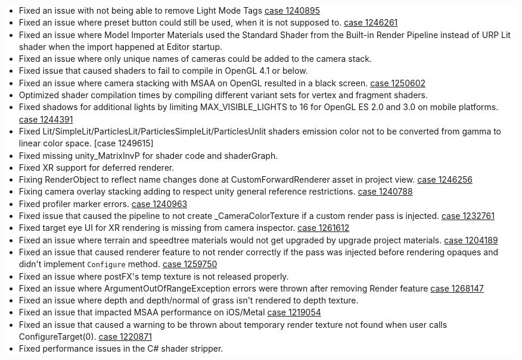 - Fixed an issue with not being able to remove Light Mode Tags [case 1240895](https://issuetracker.unity3d.com/issues/urp-unable-to-remove-added-lightmode-tags-of-filters-property-in-render-object)
- Fixed an issue where preset button could still be used, when it is not supposed to. [case 1246261](https://issuetracker.unity3d.com/issues/urp-reset-functionality-does-not-work-for-renderobject-preset-asset)
- Fixed an issue where Model Importer Materials used the Standard Shader from the Built-in Render Pipeline instead of URP Lit shader when the import happened at Editor startup.
- Fixed an issue where only unique names of cameras could be added to the camera stack.
- Fixed issue that caused shaders to fail to compile in OpenGL 4.1 or below.
- Fixed an issue where camera stacking with MSAA on OpenGL resulted in a black screen. [case 1250602](https://issuetracker.unity3d.com/issues/urp-camera-stacking-results-in-black-screen-when-msaa-and-opengl-graphics-api-are-used)
- Optimized shader compilation times by compiling different variant sets for vertex and fragment shaders.
- Fixed shadows for additional lights by limiting MAX_VISIBLE_LIGHTS to 16 for OpenGL ES 2.0 and 3.0 on mobile platforms. [case 1244391](https://issuetracker.unity3d.com/issues/android-urp-spotlight-shadows-are-not-being-rendered-on-adreno-330-and-320-when-built)
- Fixed Lit/SimpleLit/ParticlesLit/ParticlesSimpleLit/ParticlesUnlit shaders emission color not to be converted from gamma to linear color space. [case 1249615]
- Fixed missing unity_MatrixInvP for shader code and shaderGraph.
- Fixed XR support for deferred renderer.
- Fixing RenderObject to reflect name changes done at CustomForwardRenderer asset in project view. [case 1246256](https://issuetracker.unity3d.com/issues/urp-renderobject-name-does-not-reflect-inside-customforwardrendererdata-asset-on-renaming-in-the-inspector)
- Fixing camera overlay stacking adding to respect unity general reference restrictions. [case 1240788](https://issuetracker.unity3d.com/issues/urp-overlay-camera-is-missing-in-stack-list-of-the-base-camera-prefab)
- Fixed profiler marker errors. [case 1240963](https://issuetracker.unity3d.com/issues/urp-errors-are-thrown-in-a-console-when-using-profiler-to-profile-editor)
- Fixed issue that caused the pipeline to not create _CameraColorTexture if a custom render pass is injected. [case 1232761](https://issuetracker.unity3d.com/issues/urp-the-intermediate-color-texture-is-no-longer-created-when-there-is-at-least-one-renderer-feature)
- Fixed target eye UI for XR rendering is missing from camera inspector. [case 1261612](https://issuetracker.unity3d.com/issues/xr-cameras-target-eye-property-is-missing-when-inspector-is-in-normal-mode)
- Fixed an issue where terrain and speedtree materials would not get upgraded by upgrade project materials. [case 1204189](https://fogbugz.unity3d.com/f/cases/1204189/)
- Fixed an issue that caused renderer feature to not render correctly if the pass was injected before rendering opaques and didn't implement `Configure` method. [case 1259750](https://issuetracker.unity3d.com/issues/urp-not-rendering-with-a-renderer-feature-before-rendering-shadows)
- Fixed an issue where postFX's temp texture is not released properly.
- Fixed an issue where ArgumentOutOfRangeException errors were thrown after removing Render feature [case 1268147](https://issuetracker.unity3d.com/issues/urp-argumentoutofrangeexception-errors-are-thrown-on-undoing-after-removing-render-feature)
- Fixed an issue where depth and depth/normal of grass isn't rendered to depth texture.
- Fixed an issue that impacted MSAA performance on iOS/Metal [case 1219054](https://issuetracker.unity3d.com/issues/urp-ios-msaa-has-a-bigger-negative-impact-on-performance-when-using-urp-compared-to-built-in-rp)
- Fixed an issue that caused a warning to be thrown about temporary render texture not found when user calls ConfigureTarget(0). [case 1220871](https://issuetracker.unity3d.com/issues/urp-scriptable-render-passes-which-dont-require-a-bound-render-target-triggers-render-target-warning)
- Fixed performance issues in the C# shader stripper.
